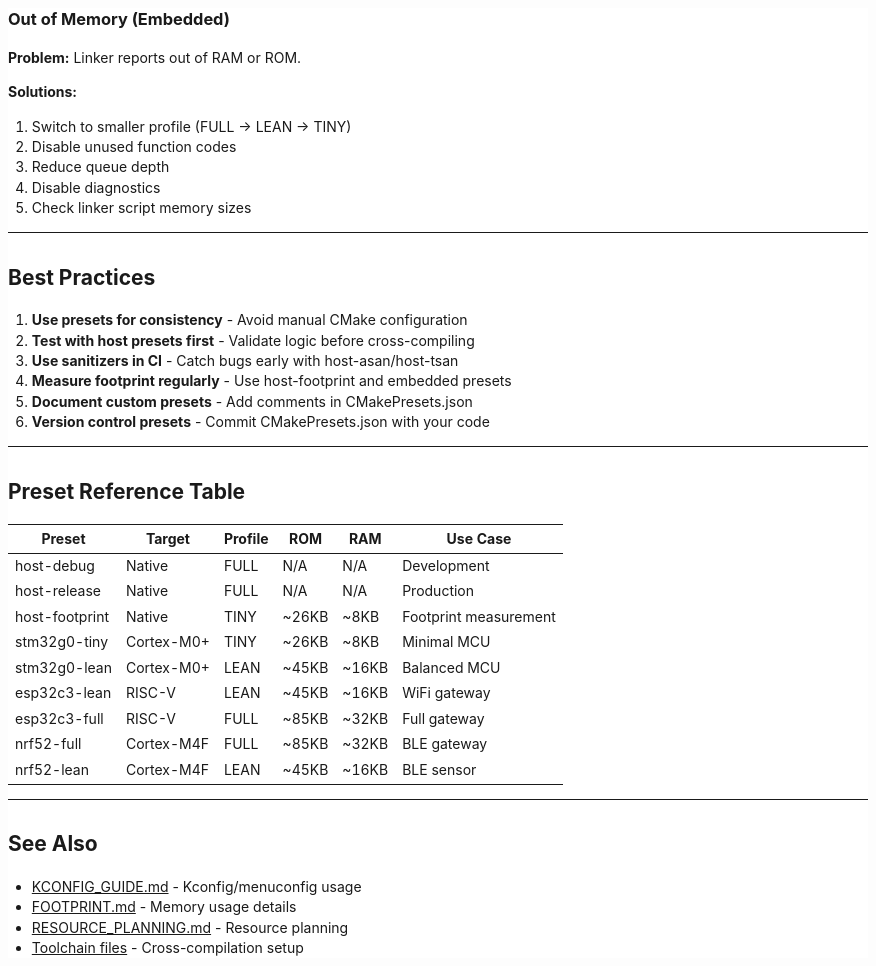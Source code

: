 ### Out of Memory (Embedded)

**Problem:** Linker reports out of RAM or ROM.

**Solutions:**
1. Switch to smaller profile (FULL → LEAN → TINY)
2. Disable unused function codes
3. Reduce queue depth
4. Disable diagnostics
5. Check linker script memory sizes

---

## Best Practices

1. **Use presets for consistency** - Avoid manual CMake configuration
2. **Test with host presets first** - Validate logic before cross-compiling
3. **Use sanitizers in CI** - Catch bugs early with host-asan/host-tsan
4. **Measure footprint regularly** - Use host-footprint and embedded presets
5. **Document custom presets** - Add comments in CMakePresets.json
6. **Version control presets** - Commit CMakePresets.json with your code

---

## Preset Reference Table

| Preset | Target | Profile | ROM | RAM | Use Case |
|--------|--------|---------|-----|-----|----------|
| host-debug | Native | FULL | N/A | N/A | Development |
| host-release | Native | FULL | N/A | N/A | Production |
| host-footprint | Native | TINY | ~26KB | ~8KB | Footprint measurement |
| stm32g0-tiny | Cortex-M0+ | TINY | ~26KB | ~8KB | Minimal MCU |
| stm32g0-lean | Cortex-M0+ | LEAN | ~45KB | ~16KB | Balanced MCU |
| esp32c3-lean | RISC-V | LEAN | ~45KB | ~16KB | WiFi gateway |
| esp32c3-full | RISC-V | FULL | ~85KB | ~32KB | Full gateway |
| nrf52-full | Cortex-M4F | FULL | ~85KB | ~32KB | BLE gateway |
| nrf52-lean | Cortex-M4F | LEAN | ~45KB | ~16KB | BLE sensor |

---

## See Also

- [KCONFIG_GUIDE.md](KCONFIG_GUIDE.md) - Kconfig/menuconfig usage
- [FOOTPRINT.md](FOOTPRINT.md) - Memory usage details
- [RESOURCE_PLANNING.md](RESOURCE_PLANNING.md) - Resource planning
- [Toolchain files](../cmake/toolchains/) - Cross-compilation setup
